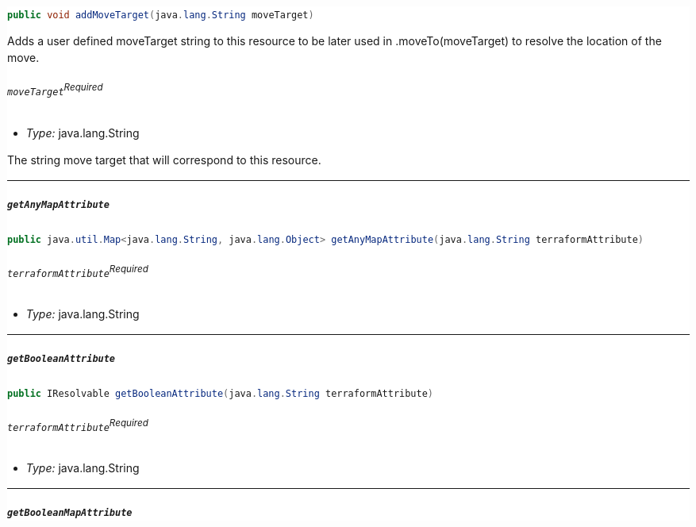 ```java
public void addMoveTarget(java.lang.String moveTarget)
```

Adds a user defined moveTarget string to this resource to be later used in .moveTo(moveTarget) to resolve the location of the move.

###### `moveTarget`<sup>Required</sup> <a name="moveTarget" id="rhizo-co-terraform-provider-oci.identityDomainsOauthPartnerCertificate.IdentityDomainsOauthPartnerCertificate.addMoveTarget.parameter.moveTarget"></a>

- *Type:* java.lang.String

The string move target that will correspond to this resource.

---

##### `getAnyMapAttribute` <a name="getAnyMapAttribute" id="rhizo-co-terraform-provider-oci.identityDomainsOauthPartnerCertificate.IdentityDomainsOauthPartnerCertificate.getAnyMapAttribute"></a>

```java
public java.util.Map<java.lang.String, java.lang.Object> getAnyMapAttribute(java.lang.String terraformAttribute)
```

###### `terraformAttribute`<sup>Required</sup> <a name="terraformAttribute" id="rhizo-co-terraform-provider-oci.identityDomainsOauthPartnerCertificate.IdentityDomainsOauthPartnerCertificate.getAnyMapAttribute.parameter.terraformAttribute"></a>

- *Type:* java.lang.String

---

##### `getBooleanAttribute` <a name="getBooleanAttribute" id="rhizo-co-terraform-provider-oci.identityDomainsOauthPartnerCertificate.IdentityDomainsOauthPartnerCertificate.getBooleanAttribute"></a>

```java
public IResolvable getBooleanAttribute(java.lang.String terraformAttribute)
```

###### `terraformAttribute`<sup>Required</sup> <a name="terraformAttribute" id="rhizo-co-terraform-provider-oci.identityDomainsOauthPartnerCertificate.IdentityDomainsOauthPartnerCertificate.getBooleanAttribute.parameter.terraformAttribute"></a>

- *Type:* java.lang.String

---

##### `getBooleanMapAttribute` <a name="getBooleanMapAttribute" id="rhizo-co-terraform-provider-oci.identityDomainsOauthPartnerCertificate.IdentityDomainsOauthPartnerCertificate.getBooleanMapAttribute"></a>
